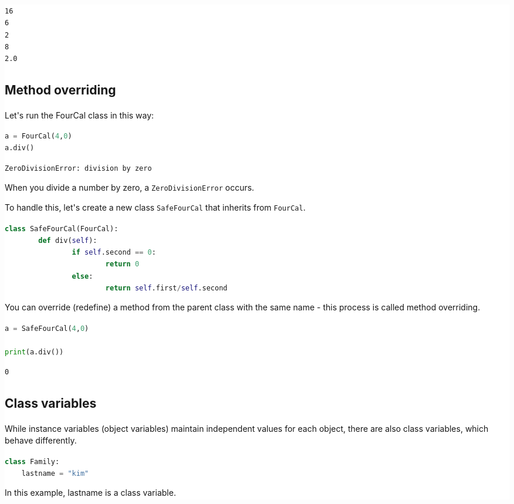 ```
16
6
2
8
2.0
```

## Method overriding

Let's run the FourCal class in this way:

```python
a = FourCal(4,0)
a.div()
```

```
ZeroDivisionError: division by zero
```

When you divide a number by zero, a `ZeroDivisionError` occurs.

To handle this, let's create a new class `SafeFourCal` that inherits from `FourCal`.

```python
class SafeFourCal(FourCal):
        def div(self):
                if self.second == 0:
                        return 0
                else: 
                        return self.first/self.second 
```

You can override (redefine) a method from the parent class with the same name - this process is called method overriding.

```python
a = SafeFourCal(4,0)

print(a.div())
```

```
0
```

## Class variables

While instance variables (object variables) maintain independent values for each object, there are also class variables, which behave differently.

```python
class Family:
    lastname = "kim"
```

In this example, lastname is a class variable.
